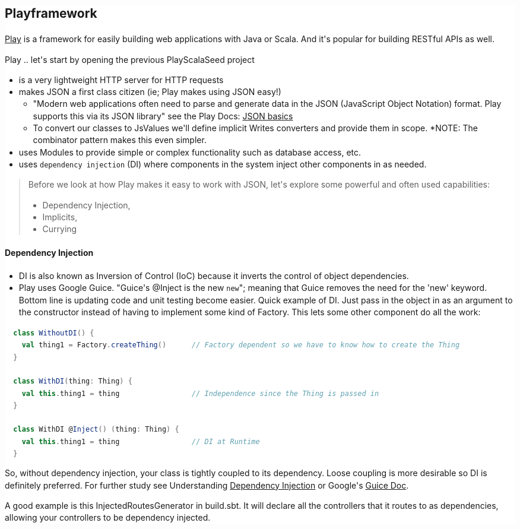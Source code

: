## Playframework
[Play](https://www.playframework.com/) is a framework for easily building web applications with Java or Scala. And it's popular for building RESTful APIs as well.

Play ..  let's start by opening the previous PlayScalaSeed project
- is a very lightweight HTTP server for HTTP requests
- makes JSON a first class citizen (ie; Play makes using JSON easy!)
  - "Modern web applications often need to parse and generate data in the JSON (JavaScript Object Notation) format. Play supports this via its JSON library" see the Play Docs: [JSON basics](https://www.playframework.com/documentation/2.5.x/ScalaJson)
  - To convert our classes to JsValues we'll define implicit Writes converters and provide them in scope. *NOTE: The combinator pattern makes this even simpler.
- uses Modules to provide simple or complex functionality such as database access, etc.
- uses `dependency injection` (DI) where components in the system inject other components in as needed.

> Before we look at how Play makes it easy to work with JSON, let's explore some powerful and often used capabilities:
> - Dependency Injection,
> - Implicits,
> - Currying

#### Dependency Injection
- DI is also known as Inversion of Control (IoC) because it inverts the control of object dependencies.
- Play uses Google Guice. "Guice's @Inject is the new `new`"; meaning that Guice removes the need for the 'new' keyword. Bottom line is updating code and unit testing become easier. 
Quick example of DI. Just pass in the object in as an argument to the constructor instead of having to implement some kind of Factory. This lets some other component do all the work:

```scala
  class WithoutDI() {
    val thing1 = Factory.createThing()      // Factory dependent so we have to know how to create the Thing
  }

  class WithDI(thing: Thing) {
    val this.thing1 = thing                 // Independence since the Thing is passed in
  }

  class WithDI @Inject() (thing: Thing) {
    val this.thing1 = thing                 // DI at Runtime
  }

```

So, without dependency injection, your class is tightly coupled to its dependency. Loose coupling is more desirable so DI is definitely preferred.  For further study see Understanding [Dependency Injection](https://www.playframework.com/documentation/2.5.x/ScalaDependencyInjection) or Google's [Guice Doc](https://github.com/google/guice/wiki/GettingStarted).

A good example is this InjectedRoutesGenerator in build.sbt. It will declare all the controllers that it routes to as dependencies, allowing your controllers to be dependency injected.
